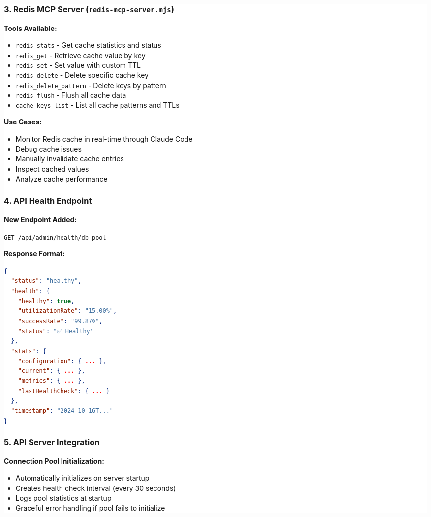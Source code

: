 ### 3. Redis MCP Server (`redis-mcp-server.mjs`)

**Tools Available:**
- `redis_stats` - Get cache statistics and status
- `redis_get` - Retrieve cache value by key
- `redis_set` - Set value with custom TTL
- `redis_delete` - Delete specific cache key
- `redis_delete_pattern` - Delete keys by pattern
- `redis_flush` - Flush all cache data
- `cache_keys_list` - List all cache patterns and TTLs

**Use Cases:**
- Monitor Redis cache in real-time through Claude Code
- Debug cache issues
- Manually invalidate cache entries
- Inspect cached values
- Analyze cache performance

### 4. API Health Endpoint

**New Endpoint Added:**
```
GET /api/admin/health/db-pool
```

**Response Format:**
```json
{
  "status": "healthy",
  "health": {
    "healthy": true,
    "utilizationRate": "15.00%",
    "successRate": "99.87%",
    "status": "✅ Healthy"
  },
  "stats": {
    "configuration": { ... },
    "current": { ... },
    "metrics": { ... },
    "lastHealthCheck": { ... }
  },
  "timestamp": "2024-10-16T..."
}
```

### 5. API Server Integration

**Connection Pool Initialization:**
- Automatically initializes on server startup
- Creates health check interval (every 30 seconds)
- Logs pool statistics at startup
- Graceful error handling if pool fails to initialize
